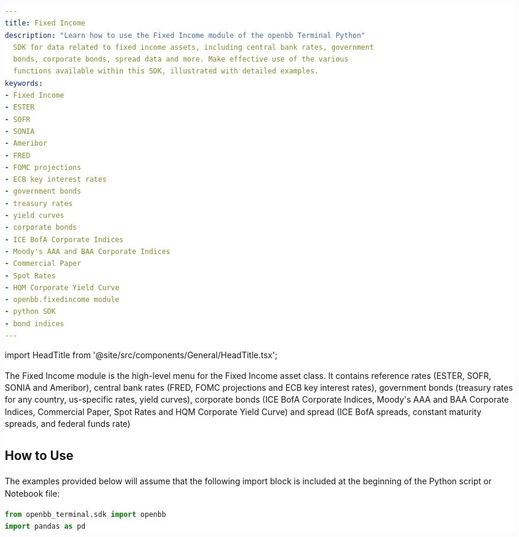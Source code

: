 ```yaml
---
title: Fixed Income
description: "Learn how to use the Fixed Income module of the openbb Terminal Python"
  SDK for data related to fixed income assets, including central bank rates, government
  bonds, corporate bonds, spread data and more. Make effective use of the various
  functions available within this SDK, illustrated with detailed examples.
keywords:
- Fixed Income
- ESTER
- SOFR
- SONIA
- Ameribor
- FRED
- FOMC projections
- ECB key interest rates
- government bonds
- treasury rates
- yield curves
- corporate bonds
- ICE BofA Corporate Indices
- Moody's AAA and BAA Corporate Indices
- Commercial Paper
- Spot Rates
- HQM Corporate Yield Curve
- openbb.fixedincome module
- python SDK
- bond indices
---
```


import HeadTitle from '@site/src/components/General/HeadTitle.tsx';

<HeadTitle title="Fixed Income - Intros - Usage | OpenBB SDK Docs" />

The Fixed Income module is the high-level menu for the Fixed Income asset class. It contains reference rates (ESTER, SOFR, SONIA and Ameribor), central bank rates (FRED, FOMC projections and ECB key interest rates), government bonds (treasury rates for any country, us-specific rates, yield curves), corporate bonds (ICE BofA Corporate Indices, Moody's AAA and BAA Corporate Indices, Commercial Paper, Spot Rates and HQM Corporate Yield Curve) and spread (ICE BofA spreads, constant maturity spreads, and federal funds rate)

## How to Use

​The examples provided below will assume that the following import block is included at the beginning of the Python script or Notebook file:
​

```python
from openbb_terminal.sdk import openbb
import pandas as pd
```
